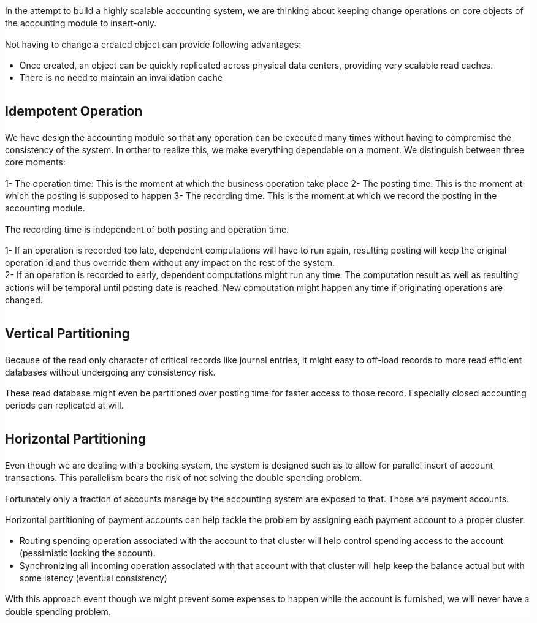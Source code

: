 In the attempt to build a highly scalable accounting system, we are thinking about keeping change operations on core objects of the accounting module to insert-only.

Not having to change a created object can provide following advantages:

- Once created, an object can be quickly replicated across physical data centers, providing very scalable read caches.
- There is no need to maintain an invalidation cache  

## Idempotent Operation

We have design the accounting module so that any operation can be executed many times without having to compromise the consistency of the system. In orther to realize this, we make everything dependable on a moment. We distinguish between three core moments:

1- The operation time: This is the moment at which the business operation take place
2- The posting time: This is the moment at which the posting is supposed to happen
3- The recording time. This is the moment at which we record the posting in the accounting module.

The recording time is independent of both posting and operation time.

1- If an operation is recorded too late, dependent computations will have to run again, resulting posting will keep the original operation id and thus override them without any impact on the rest of the system.  
2- If an operation is recorded to early, dependent computations might run any time. The computation result as well as resulting actions will be temporal until posting date is reached. New computation might happen any time if originating operations are changed.

## Vertical Partitioning

Because of the read only character of critical records like journal entries, it might easy to off-load records to more read efficient databases without undergoing any consistency risk. 

These read database might even be partitioned over posting time for faster access to those record. Especially closed accounting periods can replicated at will.


##  Horizontal Partitioning

Even though we are dealing with a booking system, the system is designed such as to allow for parallel insert of account transactions. This parallelism bears the risk of not solving the double spending problem.

Fortunately only a fraction of accounts manage by the accounting system are exposed to that. Those are payment accounts.

Horizontal partitioning of payment accounts can help tackle the problem by assigning each payment account to a proper cluster. 
- Routing spending operation associated with the account to that cluster will help control spending access to the account (pessimistic locking the account).
- Synchronizing all incoming operation associated with that account with that cluster will help keep the balance actual but with some latency (eventual consistency)

With this approach event though we might prevent some expenses to happen while the account is furnished, we will never have a double spending problem.
